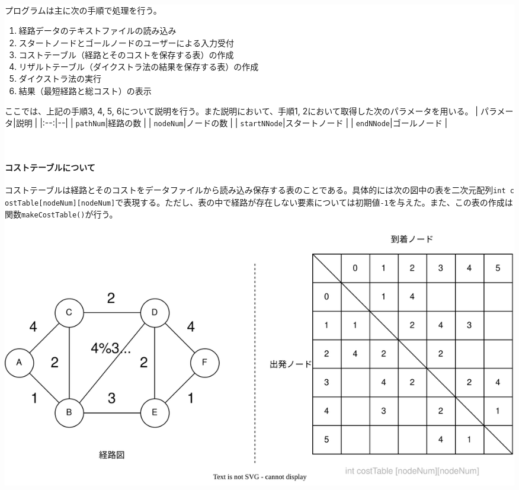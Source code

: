 </section>

プログラムは主に次の手順で処理を行う。
1. 経路データのテキストファイルの読み込み
2. スタートノードとゴールノードのユーザーによる入力受付
3. コストテーブル（経路とそのコストを保存する表）の作成
4. リザルトテーブル（ダイクストラ法の結果を保存する表）の作成
5. ダイクストラ法の実行
6. 結果（最短経路と総コスト）の表示

ここでは、上記の手順3, 4, 5, 6について説明を行う。また説明において、手順1, 2において取得した次のパラメータを用いる。
| パラメータ|説明 | 
|:--:|--|
| `pathNum`|経路の数 | 
| `nodeNum`|ノードの数 | 
| `startNNode`|スタートノード | 
| `endNNode`|ゴールノード | 

<br>

#### コストテーブルについて
コストテーブルは経路とそのコストをデータファイルから読み込み保存する表のことである。具体的には次の図中の表を二次元配列`int costTable[nodeNum][nodeNum]`で表現する。ただし、表の中で経路が存在しない要素については初期値`-1`を与えた。また、この表の作成は関数`makeCostTable()`が行う。

<section style="text-align: center;">

![alt](images/costTable.drawio.svg)

</section>
